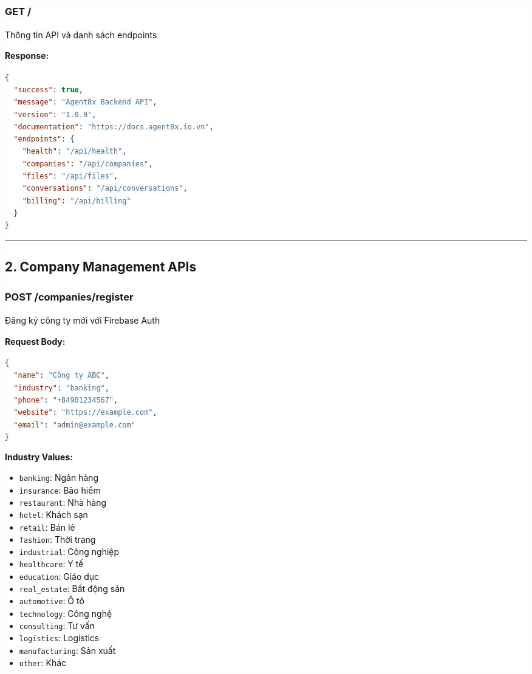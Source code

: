 ### GET /
Thông tin API và danh sách endpoints

**Response:**
```json
{
  "success": true,
  "message": "Agent8x Backend API",
  "version": "1.0.0",
  "documentation": "https://docs.agent8x.io.vn",
  "endpoints": {
    "health": "/api/health",
    "companies": "/api/companies",
    "files": "/api/files",
    "conversations": "/api/conversations",
    "billing": "/api/billing"
  }
}
```

---

## 2. Company Management APIs

### POST /companies/register
Đăng ký công ty mới với Firebase Auth

**Request Body:**
```json
{
  "name": "Công ty ABC",
  "industry": "banking",
  "phone": "+84901234567",
  "website": "https://example.com",
  "email": "admin@example.com"
}
```

**Industry Values:**
- `banking`: Ngân hàng
- `insurance`: Bảo hiểm  
- `restaurant`: Nhà hàng
- `hotel`: Khách sạn
- `retail`: Bán lẻ
- `fashion`: Thời trang
- `industrial`: Công nghiệp
- `healthcare`: Y tế
- `education`: Giáo dục
- `real_estate`: Bất động sản
- `automotive`: Ô tô
- `technology`: Công nghệ
- `consulting`: Tư vấn
- `logistics`: Logistics
- `manufacturing`: Sản xuất
- `other`: Khác
